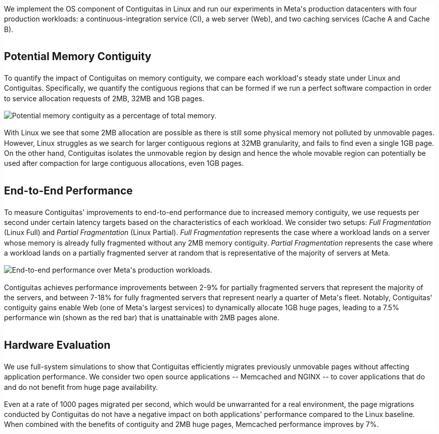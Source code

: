 We implement the OS component of Contiguitas in Linux and run our experiments in Meta's production datacenters with four production workloads:  a continuous-integration service (CI), a web server (Web), and two caching services (Cache A and Cache B).

## Potential Memory Contiguity

To quantify the impact of Contiguitas on memory contiguity, we compare each workload's steady state under Linux and Contiguitas.
Specifically, we quantify the contiguous regions that can be formed if we run a perfect software compaction in order to service allocation requests of 2MB, 32MB and 1GB pages.

<img src="./eval-contiguity.pdf" alt="Potential memory contiguity as a percentage of total memory." width="500"/>

With Linux we see that some 2MB allocation are possible as there is still some physical memory not polluted by unmovable pages. 
However, Linux struggles as we search for larger contiguous regions at 32MB granularity, and fails to find even a single 1GB page. 
On the other hand, Contiguitas isolates the unmovable region by design and hence the whole movable region can potentially be used after compaction for large contiguous allocations, even 1GB
pages.

## End-to-End Performance

To measure Contiguitas' improvements to end-to-end performance due to increased memory contiguity, we use requests per second under certain latency targets based on the characteristics of each workload.
We consider two setups: *Full Fragmentation* (Linux Full) and *Partial Fragmentation* (Linux Partial).
*Full Fragmentation* represents the case where a workload lands on a server whose memory is already fully fragmented without any 2MB memory contiguity. *Partial Fragmentation* represents the case where a workload lands on a partially fragmented server at random that is representative of the majority of servers at Meta.

<img src="./eval-app-perf.pdf" alt="End-to-end performance over Meta's production workloads." width="500"/>

Contiguitas achieves performance improvements between 2-9% for partially fragmented servers that represent the majority of the servers, and between 7-18% for fully fragmented servers that represent nearly a quarter of Meta's fleet. Notably, Contiguitas' contiguity gains enable Web (one of Meta's largest services) to dynamically allocate 1GB huge pages, leading to a 7.5% performance win (shown as the red bar) that is unattainable with 2MB pages alone. 

## Hardware Evaluation

We use full-system simulations to show that Contiguitas efficiently migrates previously unmovable pages without affecting application performance.
We consider two open source applications -- Memcached and NGINX -- to cover applications that do and do not benefit from huge page availability.

Even at a rate of 1000 pages migrated per second, which would be unwarranted for a real environment,
the page migrations conducted by Contiguitas do not have a negative impact on both applications' performance compared to the Linux baseline.
When combined with the benefits of contiguity and 2MB huge pages, Memcached performance improves by 7%. 
